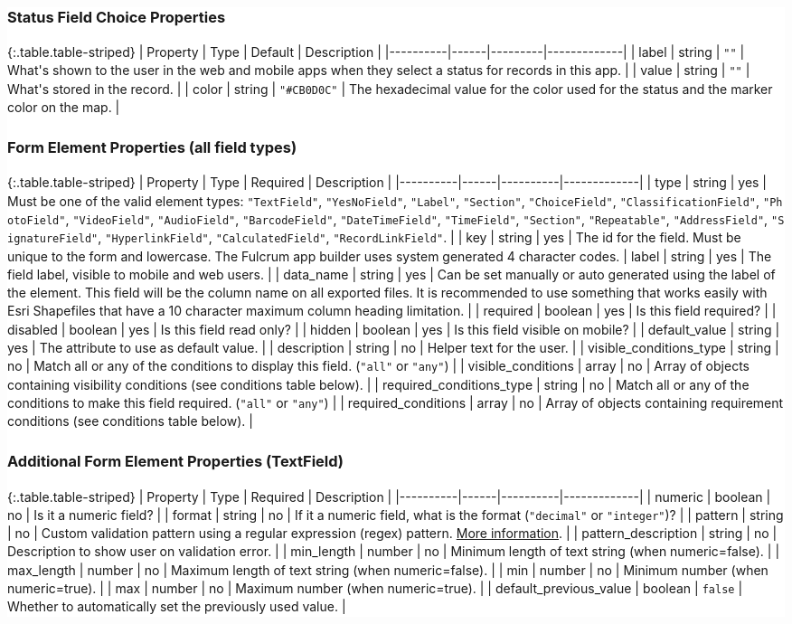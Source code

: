 ### Status Field Choice Properties

{:.table.table-striped}
| Property | Type | Default | Description |
|----------|------|---------|-------------|
| label | string | `""` | What's shown to the user in the web and mobile apps when they select a status for records in this app. |
| value | string | `""` | What's stored in the record. |
| color | string | `"#CB0D0C"` | The hexadecimal value for the color used for the status and the marker color on the map. |

### Form Element Properties (all field types)

{:.table.table-striped}
| Property | Type | Required | Description |
|----------|------|----------|-------------|
| type | string | yes | Must be one of the valid element types: `"TextField"`, `"YesNoField"`, `"Label"`, `"Section"`, `"ChoiceField"`, `"ClassificationField"`, `"PhotoField"`, `"VideoField"`, `"AudioField"`, `"BarcodeField"`, `"DateTimeField"`, `"TimeField"`, `"Section"`, `"Repeatable"`, `"AddressField"`, `"SignatureField"`, `"HyperlinkField"`, `"CalculatedField"`, `"RecordLinkField"`. |
| key | string | yes | The id for the field. Must be unique to the form and lowercase. The Fulcrum app builder uses system generated 4 character codes.
| label | string | yes | The field label, visible to mobile and web users. |
| data_name | string | yes | Can be set manually or auto generated using the label of the element. This field will be the column name on all exported files. It is recommended to use something that works easily with Esri Shapefiles that have a 10 character maximum column heading limitation. |
| required | boolean | yes | Is this field required? |
| disabled | boolean | yes | Is this field read only? |
| hidden | boolean | yes | Is this field visible on mobile? |
| default_value | string | yes | The attribute to use as default value. |
| description | string | no | Helper text for the user. |
| visible_conditions_type | string | no | Match all or any of the conditions to display this field. (`"all"` or `"any"`) |
| visible_conditions | array | no | Array of objects containing visibility conditions (see conditions table below). |
| required_conditions_type | string | no | Match all or any of the conditions to make this field required. (`"all"` or `"any"`) |
| required_conditions | array | no | Array of objects containing requirement conditions (see conditions table below). |

### Additional Form Element Properties (TextField)

{:.table.table-striped}
| Property | Type | Required | Description |
|----------|------|----------|-------------|
| numeric | boolean | no | Is it a numeric field? |
| format | string | no | If it a numeric field, what is the format (`"decimal"` or `"integer"`)? |
| pattern | string | no | Custom validation pattern using a regular expression (regex) pattern. [More information](https://www.w3.org/TR/html5/forms.html#the-pattern-attribute). |
| pattern_description | string | no | Description to show user on validation error. |
| min_length | number | no | Minimum length of text string (when numeric=false). |
| max_length | number | no | Maximum length of text string (when numeric=false). |
| min | number | no | Minimum number (when numeric=true). |
| max | number | no | Maximum number (when numeric=true). |
| default_previous_value | boolean | `false` | Whether to automatically set the previously used value. |
